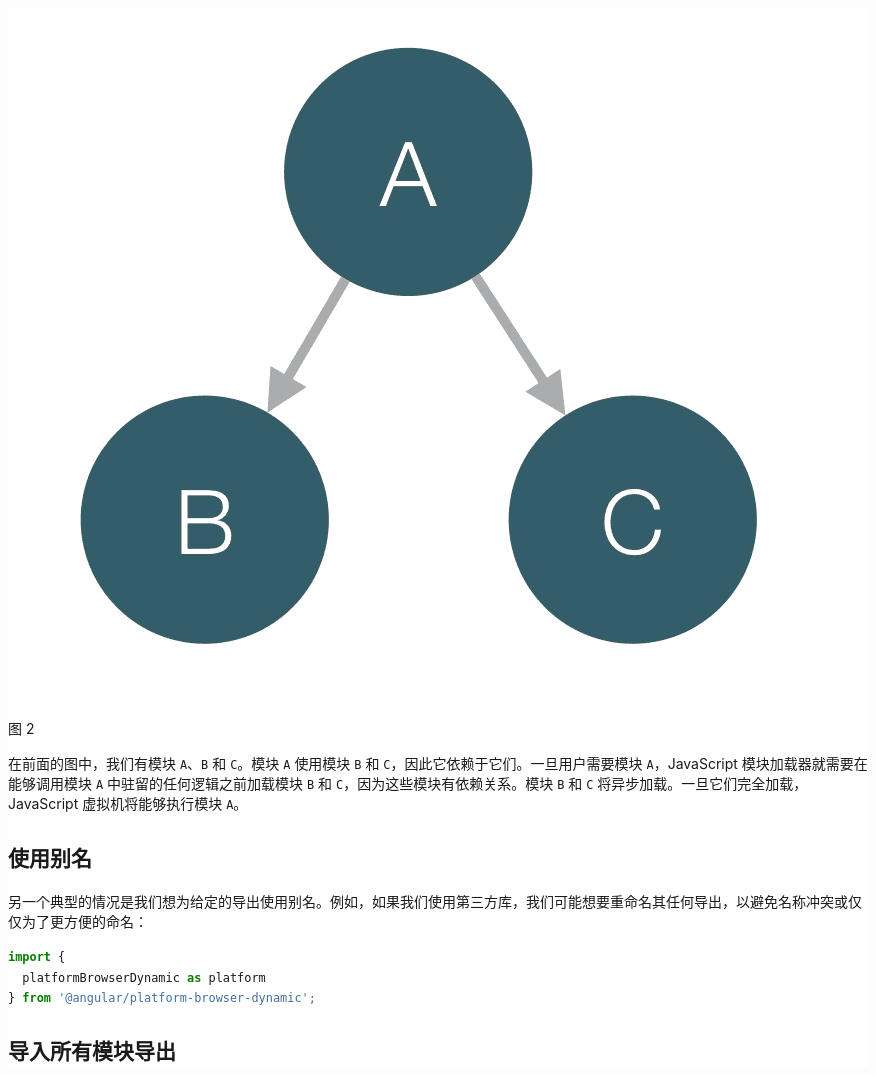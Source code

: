 ![利用模块的隐式异步行为](img/2-1.jpg)

图 2

在前面的图中，我们有模块 `A`、`B` 和 `C`。模块 `A` 使用模块 `B` 和 `C`，因此它依赖于它们。一旦用户需要模块 `A`，JavaScript 模块加载器就需要在能够调用模块 `A` 中驻留的任何逻辑之前加载模块 `B` 和 `C`，因为这些模块有依赖关系。模块 `B` 和 `C` 将异步加载。一旦它们完全加载，JavaScript 虚拟机将能够执行模块 `A`。

## 使用别名

另一个典型的情况是我们想为给定的导出使用别名。例如，如果我们使用第三方库，我们可能想要重命名其任何导出，以避免名称冲突或仅仅为了更方便的命名：

```js
import {
  platformBrowserDynamic as platform
} from '@angular/platform-browser-dynamic';
```

## 导入所有模块导出
